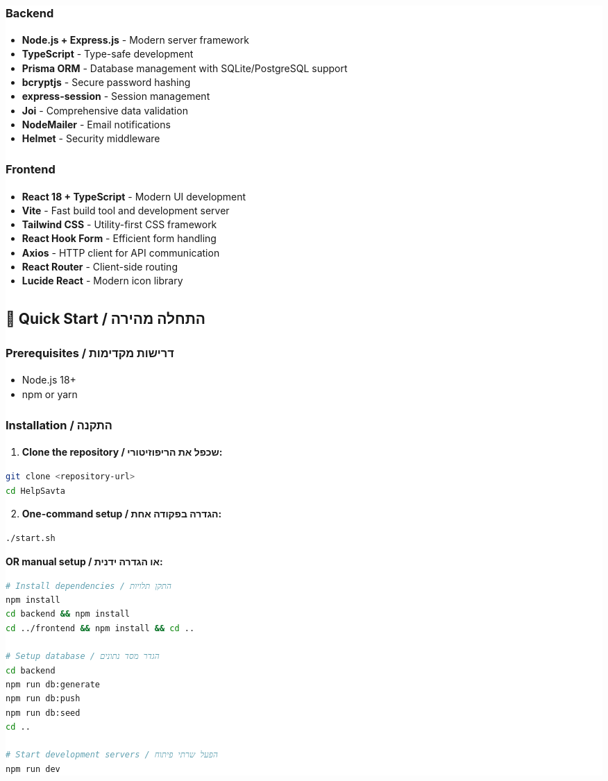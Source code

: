 ### Backend
- **Node.js + Express.js** - Modern server framework
- **TypeScript** - Type-safe development
- **Prisma ORM** - Database management with SQLite/PostgreSQL support
- **bcryptjs** - Secure password hashing
- **express-session** - Session management
- **Joi** - Comprehensive data validation
- **NodeMailer** - Email notifications
- **Helmet** - Security middleware

### Frontend
- **React 18 + TypeScript** - Modern UI development
- **Vite** - Fast build tool and development server
- **Tailwind CSS** - Utility-first CSS framework
- **React Hook Form** - Efficient form handling
- **Axios** - HTTP client for API communication
- **React Router** - Client-side routing
- **Lucide React** - Modern icon library

## 🚀 Quick Start / התחלה מהירה

### Prerequisites / דרישות מקדימות
- Node.js 18+
- npm or yarn

### Installation / התקנה

1. **Clone the repository / שכפל את הריפוזיטורי:**
```bash
git clone <repository-url>
cd HelpSavta
```

2. **One-command setup / הגדרה בפקודה אחת:**
```bash
./start.sh
```

**OR manual setup / או הגדרה ידנית:**

```bash
# Install dependencies / התקן תלויות
npm install
cd backend && npm install
cd ../frontend && npm install && cd ..

# Setup database / הגדר מסד נתונים
cd backend
npm run db:generate
npm run db:push
npm run db:seed
cd ..

# Start development servers / הפעל שרתי פיתוח
npm run dev
```
